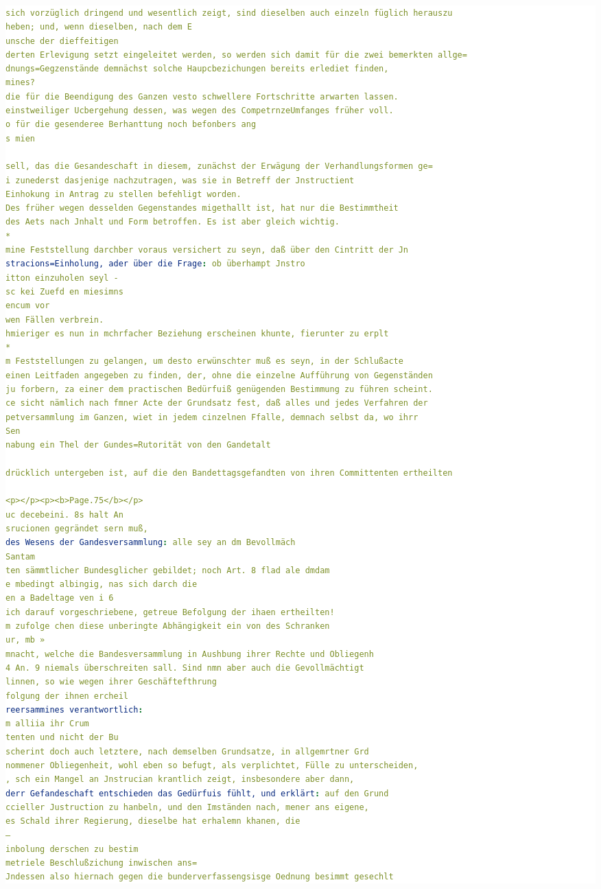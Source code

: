 ```yaml
sich vorzüglich dringend und wesentlich zeigt, sind dieselben auch einzeln füglich herauszu
heben; und, wenn dieselben, nach dem E
unsche der dieffeitigen
derten Erlevigung setzt eingeleitet werden, so werden sich damit für die zwei bemerkten allge=
dnungs=Gegzenstände demnächst solche Haupcbezichungen bereits erlediet finden,
mines?
die für die Beendigung des Ganzen vesto schwellere Fortschritte arwarten lassen.
einstweiliger Ucbergehung dessen, was wegen des CompetrnzeUmfanges früher voll.
o für die gesenderee Berhanttung noch befonbers ang
s mien

sell, das die Gesandeschaft in diesem, zunächst der Erwägung der Verhandlungsformen ge=
i zunederst dasjenige nachzutragen, was sie in Betreff der Jnstructient
Einhokung in Antrag zu stellen befehligt worden.
Des früher wegen desselden Gegenstandes migethallt ist, hat nur die Bestimmtheit
des Aets nach Jnhalt und Form betroffen. Es ist aber gleich wichtig.
*
mine Feststellung darchber voraus versichert zu seyn, daß über den Cintritt der Jn
stracions=Einholung, ader über die Frage: ob überhampt Jnstro
itton einzuholen seyl -
sc kei Zuefd en miesimns
encum vor
wen Fällen verbrein.
hmieriger es nun in mchrfacher Beziehung erscheinen khunte, fierunter zu erplt
*
m Feststellungen zu gelangen, um desto erwünschter muß es seyn, in der Schlußacte
einen Leitfaden angegeben zu finden, der, ohne die einzelne Aufführung von Gegenständen
ju forbern, za einer dem practischen Bedürfuiß genügenden Bestimmung zu führen scheint.
ce sicht nämlich nach fmner Acte der Grundsatz fest, daß alles und jedes Verfahren der
petversammlung im Ganzen, wiet in jedem cinzelnen Ffalle, demnach selbst da, wo ihrr
Sen
nabung ein Thel der Gundes=Rutorität von den Gandetalt

drücklich untergeben ist, auf die den Bandettagsgefandten von ihren Committenten ertheilten

<p></p><p><b>Page.75</b></p>
uc decebeini. 8s halt An
srucionen gegrändet sern muß,
des Wesens der Gandesversammlung: alle sey an dm Bevollmäch
Santam
ten sämmtlicher Bundesglicher gebildet; noch Art. 8 flad ale dmdam
e mbedingt albingig, nas sich darch die
en a Badeltage ven i 6
ich darauf vorgeschriebene, getreue Befolgung der ihaen ertheilten!
m zufolge chen diese unberingte Abhängigkeit ein von des Schranken
ur, mb »
mnacht, welche die Bandesversammlung in Aushbung ihrer Rechte und Obliegenh
4 An. 9 niemals überschreiten sall. Sind nmn aber auch die Gevollmächtigt
linnen, so wie wegen ihrer Geschäftefthrung
folgung der ihnen ercheil
reersammines verantwortlich:
m alliia ihr Crum
tenten und nicht der Bu
scherint doch auch letztere, nach demselben Grundsatze, in allgemrtner Grd
nommener Obliegenheit, wohl eben so befugt, als verplichtet, Fülle zu unterscheiden,
, sch ein Mangel an Jnstrucian krantlich zeigt, insbesondere aber dann,
derr Gefandeschaft entschieden das Gedürfuis fühlt, und erklärt: auf den Grund
ccieller Justruction zu hanbeln, und den Imständen nach, mener ans eigene,
es Schald ihrer Regierung, dieselbe hat erhalemn khanen, die
—
inbolung derschen zu bestim
metriele Beschlußzichung inwischen ans=
Jndessen also hiernach gegen die bunderverfassengsisge Oednung besimmt gesechlt
```